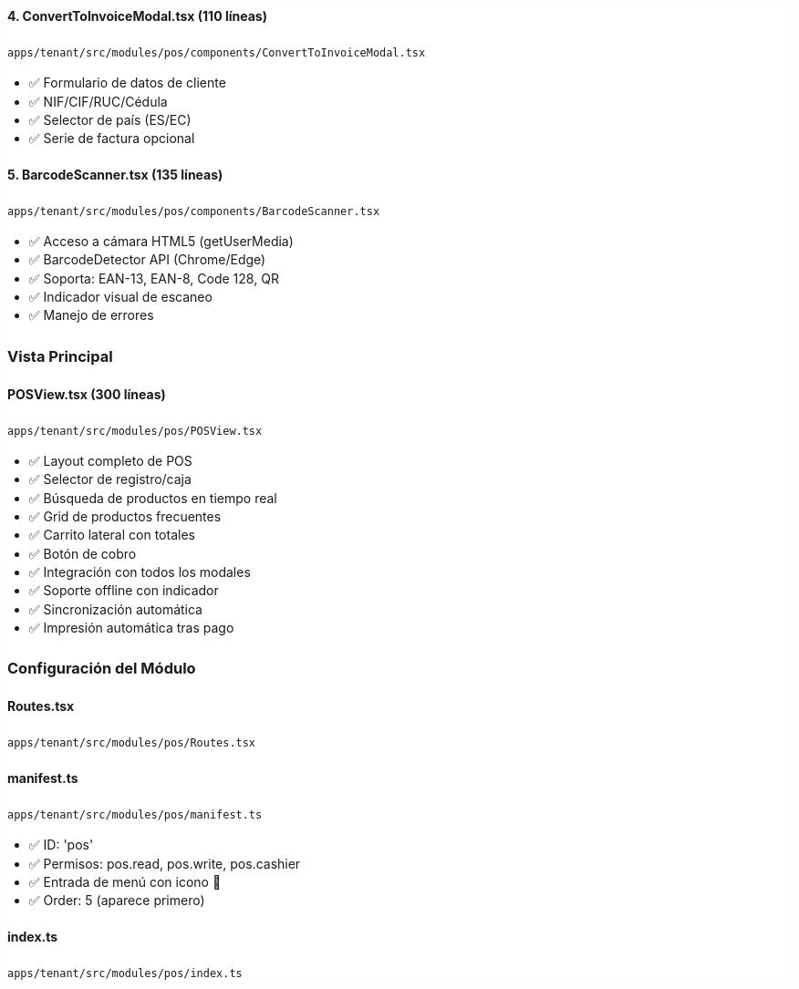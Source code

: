 #### 4. ConvertToInvoiceModal.tsx (110 líneas)
```
apps/tenant/src/modules/pos/components/ConvertToInvoiceModal.tsx
```
- ✅ Formulario de datos de cliente
- ✅ NIF/CIF/RUC/Cédula
- ✅ Selector de país (ES/EC)
- ✅ Serie de factura opcional

#### 5. BarcodeScanner.tsx (135 líneas)
```
apps/tenant/src/modules/pos/components/BarcodeScanner.tsx
```
- ✅ Acceso a cámara HTML5 (getUserMedia)
- ✅ BarcodeDetector API (Chrome/Edge)
- ✅ Soporta: EAN-13, EAN-8, Code 128, QR
- ✅ Indicador visual de escaneo
- ✅ Manejo de errores

### Vista Principal

#### POSView.tsx (300 líneas)
```
apps/tenant/src/modules/pos/POSView.tsx
```
- ✅ Layout completo de POS
- ✅ Selector de registro/caja
- ✅ Búsqueda de productos en tiempo real
- ✅ Grid de productos frecuentes
- ✅ Carrito lateral con totales
- ✅ Botón de cobro
- ✅ Integración con todos los modales
- ✅ Soporte offline con indicador
- ✅ Sincronización automática
- ✅ Impresión automática tras pago

### Configuración del Módulo

#### Routes.tsx
```
apps/tenant/src/modules/pos/Routes.tsx
```

#### manifest.ts
```
apps/tenant/src/modules/pos/manifest.ts
```
- ✅ ID: 'pos'
- ✅ Permisos: pos.read, pos.write, pos.cashier
- ✅ Entrada de menú con icono 🛒
- ✅ Order: 5 (aparece primero)

#### index.ts
```
apps/tenant/src/modules/pos/index.ts
```
